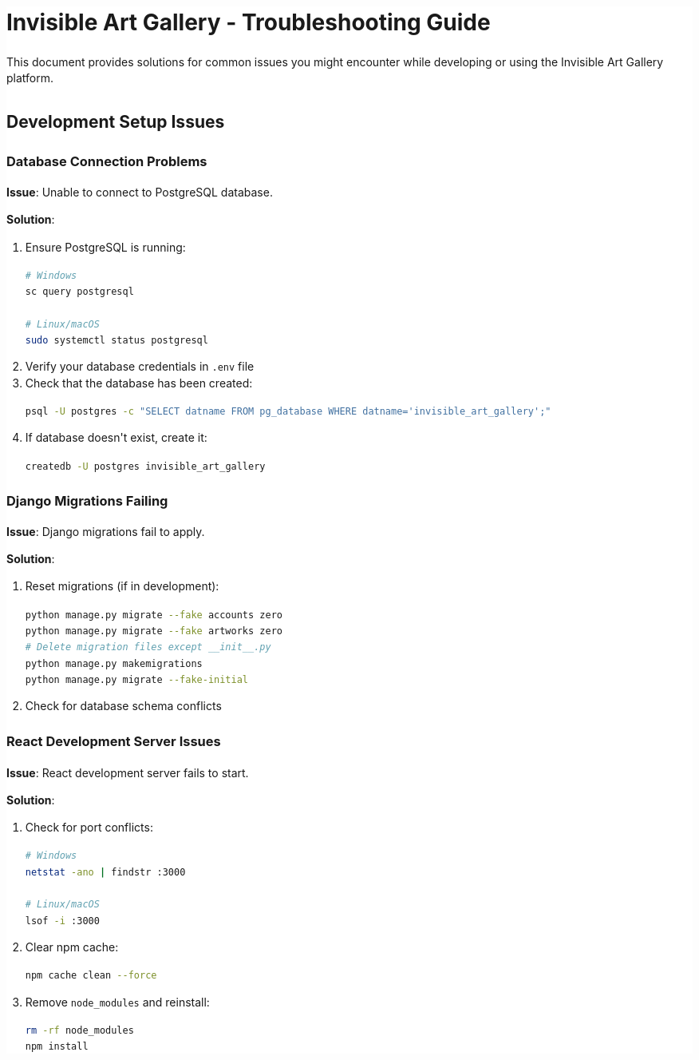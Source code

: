 # Invisible Art Gallery - Troubleshooting Guide

This document provides solutions for common issues you might encounter while developing or using the Invisible Art Gallery platform.

## Development Setup Issues

### Database Connection Problems

**Issue**: Unable to connect to PostgreSQL database.

**Solution**:
1. Ensure PostgreSQL is running:
   ```bash
   # Windows
   sc query postgresql
   
   # Linux/macOS
   sudo systemctl status postgresql
   ```
2. Verify your database credentials in `.env` file
3. Check that the database has been created:
   ```bash
   psql -U postgres -c "SELECT datname FROM pg_database WHERE datname='invisible_art_gallery';"
   ```
4. If database doesn't exist, create it:
   ```bash
   createdb -U postgres invisible_art_gallery
   ```

### Django Migrations Failing

**Issue**: Django migrations fail to apply.

**Solution**:
1. Reset migrations (if in development):
   ```bash
   python manage.py migrate --fake accounts zero
   python manage.py migrate --fake artworks zero
   # Delete migration files except __init__.py
   python manage.py makemigrations
   python manage.py migrate --fake-initial
   ```
2. Check for database schema conflicts

### React Development Server Issues

**Issue**: React development server fails to start.

**Solution**:
1. Check for port conflicts:
   ```bash
   # Windows
   netstat -ano | findstr :3000
   
   # Linux/macOS
   lsof -i :3000
   ```
2. Clear npm cache:
   ```bash
   npm cache clean --force
   ```
3. Remove `node_modules` and reinstall:
   ```bash
   rm -rf node_modules
   npm install
   ```